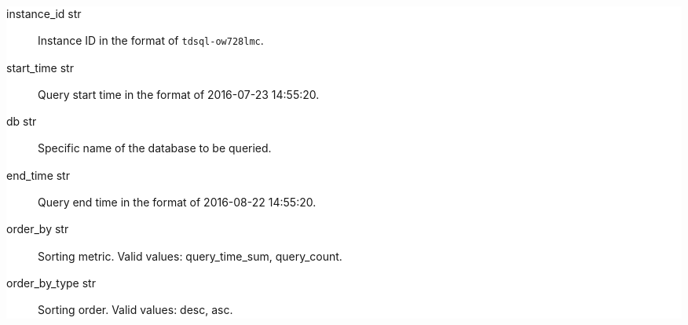 <div>
<pulumi-choosable type="language" values="python">
<dl class="resources-properties"><dt class="property-required"
            title="Required">
        <span id="instance_id_python">
<a data-swiftype-name="resource-property" data-swiftype-type="text" href="#instance_id_python" style="color: inherit; text-decoration: inherit;">instance_<wbr>id</a>
</span>
        <span class="property-indicator"></span>
        <span class="property-type">str</span>
    </dt>
    <dd><p>Instance ID in the format of <code>tdsql-ow728lmc</code>.</p>
</dd><dt class="property-required"
            title="Required">
        <span id="start_time_python">
<a data-swiftype-name="resource-property" data-swiftype-type="text" href="#start_time_python" style="color: inherit; text-decoration: inherit;">start_<wbr>time</a>
</span>
        <span class="property-indicator"></span>
        <span class="property-type">str</span>
    </dt>
    <dd><p>Query start time in the format of 2016-07-23 14:55:20.</p>
</dd><dt class="property-optional"
            title="Optional">
        <span id="db_python">
<a data-swiftype-name="resource-property" data-swiftype-type="text" href="#db_python" style="color: inherit; text-decoration: inherit;">db</a>
</span>
        <span class="property-indicator"></span>
        <span class="property-type">str</span>
    </dt>
    <dd><p>Specific name of the database to be queried.</p>
</dd><dt class="property-optional"
            title="Optional">
        <span id="end_time_python">
<a data-swiftype-name="resource-property" data-swiftype-type="text" href="#end_time_python" style="color: inherit; text-decoration: inherit;">end_<wbr>time</a>
</span>
        <span class="property-indicator"></span>
        <span class="property-type">str</span>
    </dt>
    <dd><p>Query end time in the format of 2016-08-22 14:55:20.</p>
</dd><dt class="property-optional"
            title="Optional">
        <span id="order_by_python">
<a data-swiftype-name="resource-property" data-swiftype-type="text" href="#order_by_python" style="color: inherit; text-decoration: inherit;">order_<wbr>by</a>
</span>
        <span class="property-indicator"></span>
        <span class="property-type">str</span>
    </dt>
    <dd><p>Sorting metric. Valid values: query_time_sum, query_count.</p>
</dd><dt class="property-optional"
            title="Optional">
        <span id="order_by_type_python">
<a data-swiftype-name="resource-property" data-swiftype-type="text" href="#order_by_type_python" style="color: inherit; text-decoration: inherit;">order_<wbr>by_<wbr>type</a>
</span>
        <span class="property-indicator"></span>
        <span class="property-type">str</span>
    </dt>
    <dd><p>Sorting order. Valid values: desc, asc.</p>
</dd><dt class="property-optional"
            title="Optional">